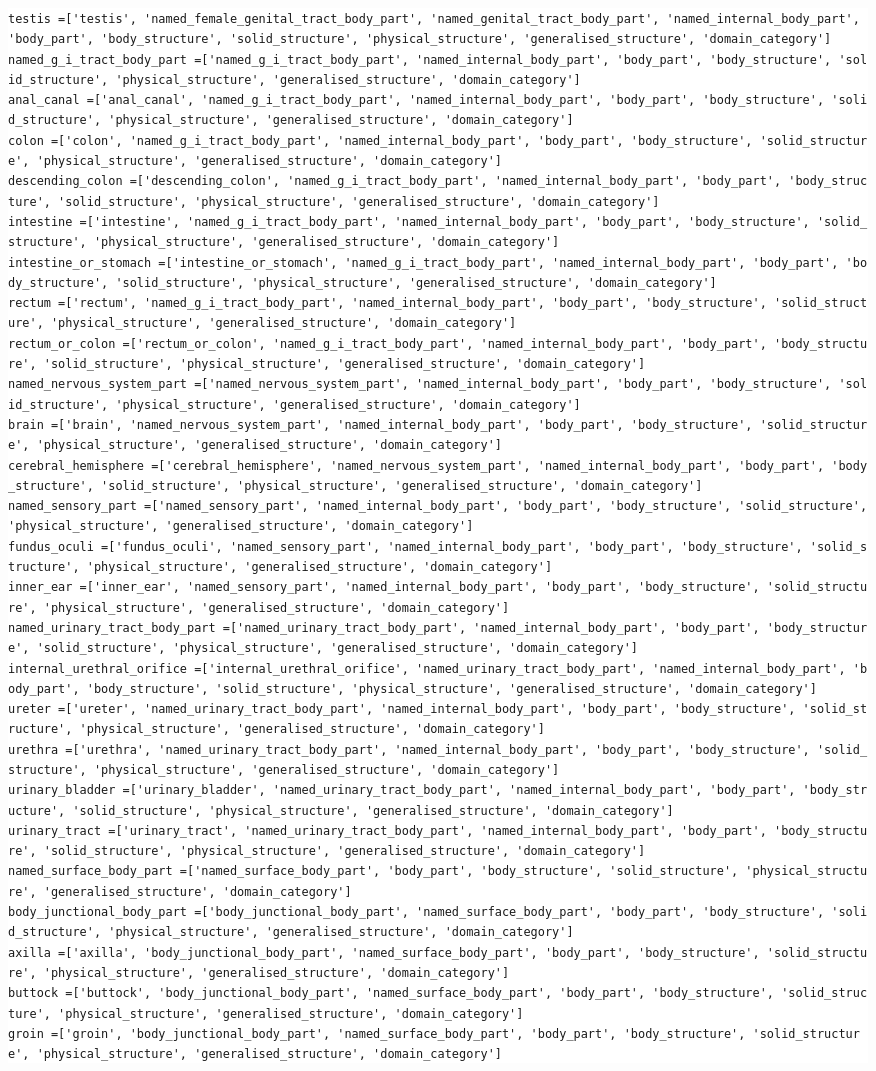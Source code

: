     testis =['testis', 'named_female_genital_tract_body_part', 'named_genital_tract_body_part', 'named_internal_body_part', 'body_part', 'body_structure', 'solid_structure', 'physical_structure', 'generalised_structure', 'domain_category']
    named_g_i_tract_body_part =['named_g_i_tract_body_part', 'named_internal_body_part', 'body_part', 'body_structure', 'solid_structure', 'physical_structure', 'generalised_structure', 'domain_category']
    anal_canal =['anal_canal', 'named_g_i_tract_body_part', 'named_internal_body_part', 'body_part', 'body_structure', 'solid_structure', 'physical_structure', 'generalised_structure', 'domain_category']
    colon =['colon', 'named_g_i_tract_body_part', 'named_internal_body_part', 'body_part', 'body_structure', 'solid_structure', 'physical_structure', 'generalised_structure', 'domain_category']
    descending_colon =['descending_colon', 'named_g_i_tract_body_part', 'named_internal_body_part', 'body_part', 'body_structure', 'solid_structure', 'physical_structure', 'generalised_structure', 'domain_category']
    intestine =['intestine', 'named_g_i_tract_body_part', 'named_internal_body_part', 'body_part', 'body_structure', 'solid_structure', 'physical_structure', 'generalised_structure', 'domain_category']
    intestine_or_stomach =['intestine_or_stomach', 'named_g_i_tract_body_part', 'named_internal_body_part', 'body_part', 'body_structure', 'solid_structure', 'physical_structure', 'generalised_structure', 'domain_category']
    rectum =['rectum', 'named_g_i_tract_body_part', 'named_internal_body_part', 'body_part', 'body_structure', 'solid_structure', 'physical_structure', 'generalised_structure', 'domain_category']
    rectum_or_colon =['rectum_or_colon', 'named_g_i_tract_body_part', 'named_internal_body_part', 'body_part', 'body_structure', 'solid_structure', 'physical_structure', 'generalised_structure', 'domain_category']
    named_nervous_system_part =['named_nervous_system_part', 'named_internal_body_part', 'body_part', 'body_structure', 'solid_structure', 'physical_structure', 'generalised_structure', 'domain_category']
    brain =['brain', 'named_nervous_system_part', 'named_internal_body_part', 'body_part', 'body_structure', 'solid_structure', 'physical_structure', 'generalised_structure', 'domain_category']
    cerebral_hemisphere =['cerebral_hemisphere', 'named_nervous_system_part', 'named_internal_body_part', 'body_part', 'body_structure', 'solid_structure', 'physical_structure', 'generalised_structure', 'domain_category']
    named_sensory_part =['named_sensory_part', 'named_internal_body_part', 'body_part', 'body_structure', 'solid_structure', 'physical_structure', 'generalised_structure', 'domain_category']
    fundus_oculi =['fundus_oculi', 'named_sensory_part', 'named_internal_body_part', 'body_part', 'body_structure', 'solid_structure', 'physical_structure', 'generalised_structure', 'domain_category']
    inner_ear =['inner_ear', 'named_sensory_part', 'named_internal_body_part', 'body_part', 'body_structure', 'solid_structure', 'physical_structure', 'generalised_structure', 'domain_category']
    named_urinary_tract_body_part =['named_urinary_tract_body_part', 'named_internal_body_part', 'body_part', 'body_structure', 'solid_structure', 'physical_structure', 'generalised_structure', 'domain_category']
    internal_urethral_orifice =['internal_urethral_orifice', 'named_urinary_tract_body_part', 'named_internal_body_part', 'body_part', 'body_structure', 'solid_structure', 'physical_structure', 'generalised_structure', 'domain_category']
    ureter =['ureter', 'named_urinary_tract_body_part', 'named_internal_body_part', 'body_part', 'body_structure', 'solid_structure', 'physical_structure', 'generalised_structure', 'domain_category']
    urethra =['urethra', 'named_urinary_tract_body_part', 'named_internal_body_part', 'body_part', 'body_structure', 'solid_structure', 'physical_structure', 'generalised_structure', 'domain_category']
    urinary_bladder =['urinary_bladder', 'named_urinary_tract_body_part', 'named_internal_body_part', 'body_part', 'body_structure', 'solid_structure', 'physical_structure', 'generalised_structure', 'domain_category']
    urinary_tract =['urinary_tract', 'named_urinary_tract_body_part', 'named_internal_body_part', 'body_part', 'body_structure', 'solid_structure', 'physical_structure', 'generalised_structure', 'domain_category']
    named_surface_body_part =['named_surface_body_part', 'body_part', 'body_structure', 'solid_structure', 'physical_structure', 'generalised_structure', 'domain_category']
    body_junctional_body_part =['body_junctional_body_part', 'named_surface_body_part', 'body_part', 'body_structure', 'solid_structure', 'physical_structure', 'generalised_structure', 'domain_category']
    axilla =['axilla', 'body_junctional_body_part', 'named_surface_body_part', 'body_part', 'body_structure', 'solid_structure', 'physical_structure', 'generalised_structure', 'domain_category']
    buttock =['buttock', 'body_junctional_body_part', 'named_surface_body_part', 'body_part', 'body_structure', 'solid_structure', 'physical_structure', 'generalised_structure', 'domain_category']
    groin =['groin', 'body_junctional_body_part', 'named_surface_body_part', 'body_part', 'body_structure', 'solid_structure', 'physical_structure', 'generalised_structure', 'domain_category']